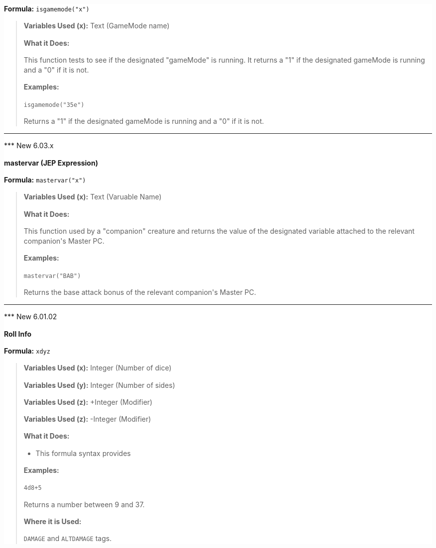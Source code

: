 **Formula:** `isgamemode("x")`

> **Variables Used (x):** Text (GameMode name)
>
> **What it Does:**
>
> This function tests to see if the designated "gameMode" is running. It
> returns a "1" if the designated gameMode is running and a "0" if it is
> not.
>
> **Examples:**
>
> `isgamemode("35e")`
>
> Returns a "1" if the designated gameMode is running and a "0" if it is
> not.

------------------------------------------------------------------------

<span id="mastervar"></span> \*\*\* New 6.03.x

**mastervar (JEP Expression)**

**Formula:** `mastervar("x")`

> **Variables Used (x):** Text (Varuable Name)
>
> **What it Does:**
>
> This function used by a "companion" creature and returns the value of
> the designated variable attached to the relevant companion's Master
> PC.
>
> **Examples:**
>
> `mastervar("BAB")`
>
> Returns the base attack bonus of the relevant companion's Master PC.

------------------------------------------------------------------------

<span id="rollinfo"></span> \*\*\* New 6.01.02

**Roll Info**

**Formula:** `xdyz`

> **Variables Used (x):** Integer (Number of dice)
>
> **Variables Used (y):** Integer (Number of sides)
>
> **Variables Used (z):** +Integer (Modifier)
>
> **Variables Used (z):** -Integer (Modifier)
>
> **What it Does:**
>
> -   This formula syntax provides
>
> **Examples:**
>
> `4d8+5`
>
> Returns a number between 9 and 37.
>
> **Where it is Used:**
>
> `DAMAGE` and `ALTDAMAGE` tags.
